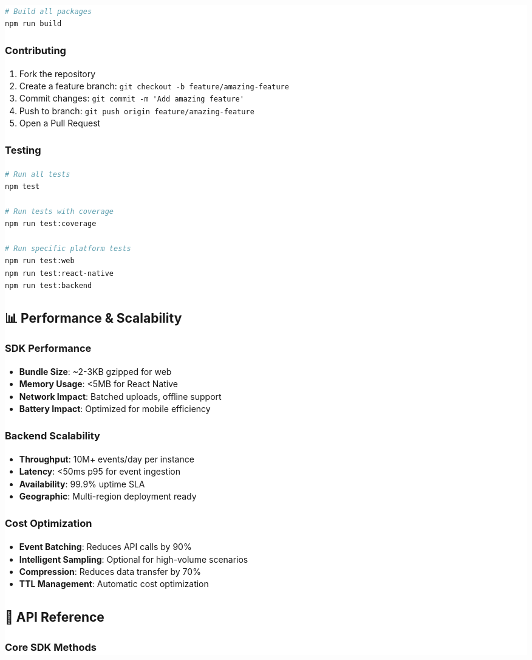 ```bash
# Build all packages
npm run build
```

### Contributing

1. Fork the repository
2. Create a feature branch: `git checkout -b feature/amazing-feature`
3. Commit changes: `git commit -m 'Add amazing feature'`
4. Push to branch: `git push origin feature/amazing-feature`
5. Open a Pull Request

### Testing

```bash
# Run all tests
npm test

# Run tests with coverage
npm run test:coverage

# Run specific platform tests
npm run test:web
npm run test:react-native
npm run test:backend
```

## 📊 Performance & Scalability

### SDK Performance
- **Bundle Size**: ~2-3KB gzipped for web
- **Memory Usage**: <5MB for React Native
- **Network Impact**: Batched uploads, offline support
- **Battery Impact**: Optimized for mobile efficiency

### Backend Scalability
- **Throughput**: 10M+ events/day per instance
- **Latency**: <50ms p95 for event ingestion
- **Availability**: 99.9% uptime SLA
- **Geographic**: Multi-region deployment ready

### Cost Optimization
- **Event Batching**: Reduces API calls by 90%
- **Intelligent Sampling**: Optional for high-volume scenarios
- **Compression**: Reduces data transfer by 70%
- **TTL Management**: Automatic cost optimization

## 🔗 API Reference

### Core SDK Methods

